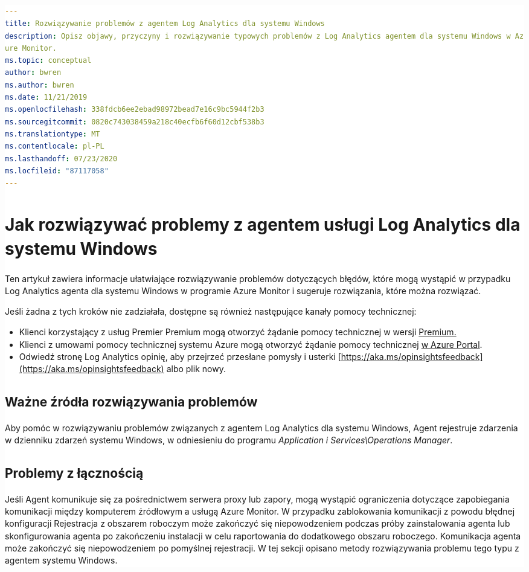 ```yaml
---
title: Rozwiązywanie problemów z agentem Log Analytics dla systemu Windows
description: Opisz objawy, przyczyny i rozwiązywanie typowych problemów z Log Analytics agentem dla systemu Windows w Azure Monitor.
ms.topic: conceptual
author: bwren
ms.author: bwren
ms.date: 11/21/2019
ms.openlocfilehash: 338fdcb6ee2ebad98972bead7e16c9bc5944f2b3
ms.sourcegitcommit: 0820c743038459a218c40ecfb6f60d12cbf538b3
ms.translationtype: MT
ms.contentlocale: pl-PL
ms.lasthandoff: 07/23/2020
ms.locfileid: "87117058"
---
```

# <a name="how-to-troubleshoot-issues-with-the-log-analytics-agent-for-windows"></a>Jak rozwiązywać problemy z agentem usługi Log Analytics dla systemu Windows 

Ten artykuł zawiera informacje ułatwiające rozwiązywanie problemów dotyczących błędów, które mogą wystąpić w przypadku Log Analytics agenta dla systemu Windows w programie Azure Monitor i sugeruje rozwiązania, które można rozwiązać.

Jeśli żadna z tych kroków nie zadziałała, dostępne są również następujące kanały pomocy technicznej:

* Klienci korzystający z usług Premier Premium mogą otworzyć żądanie pomocy technicznej w wersji [Premium.](https://premier.microsoft.com/)
* Klienci z umowami pomocy technicznej systemu Azure mogą otworzyć żądanie pomocy technicznej [w Azure Portal](https://manage.windowsazure.com/?getsupport=true).
* Odwiedź stronę Log Analytics opinię, aby przejrzeć przesłane pomysły i usterki [https://aka.ms/opinsightsfeedback](https://aka.ms/opinsightsfeedback) albo plik nowy. 

## <a name="important-troubleshooting-sources"></a>Ważne źródła rozwiązywania problemów

 Aby pomóc w rozwiązywaniu problemów związanych z agentem Log Analytics dla systemu Windows, Agent rejestruje zdarzenia w dzienniku zdarzeń systemu Windows, w odniesieniu do programu *Application i Services\Operations Manager*.  

## <a name="connectivity-issues"></a>Problemy z łącznością

Jeśli Agent komunikuje się za pośrednictwem serwera proxy lub zapory, mogą wystąpić ograniczenia dotyczące zapobiegania komunikacji między komputerem źródłowym a usługą Azure Monitor. W przypadku zablokowania komunikacji z powodu błędnej konfiguracji Rejestracja z obszarem roboczym może zakończyć się niepowodzeniem podczas próby zainstalowania agenta lub skonfigurowania agenta po zakończeniu instalacji w celu raportowania do dodatkowego obszaru roboczego. Komunikacja agenta może zakończyć się niepowodzeniem po pomyślnej rejestracji. W tej sekcji opisano metody rozwiązywania problemu tego typu z agentem systemu Windows.
